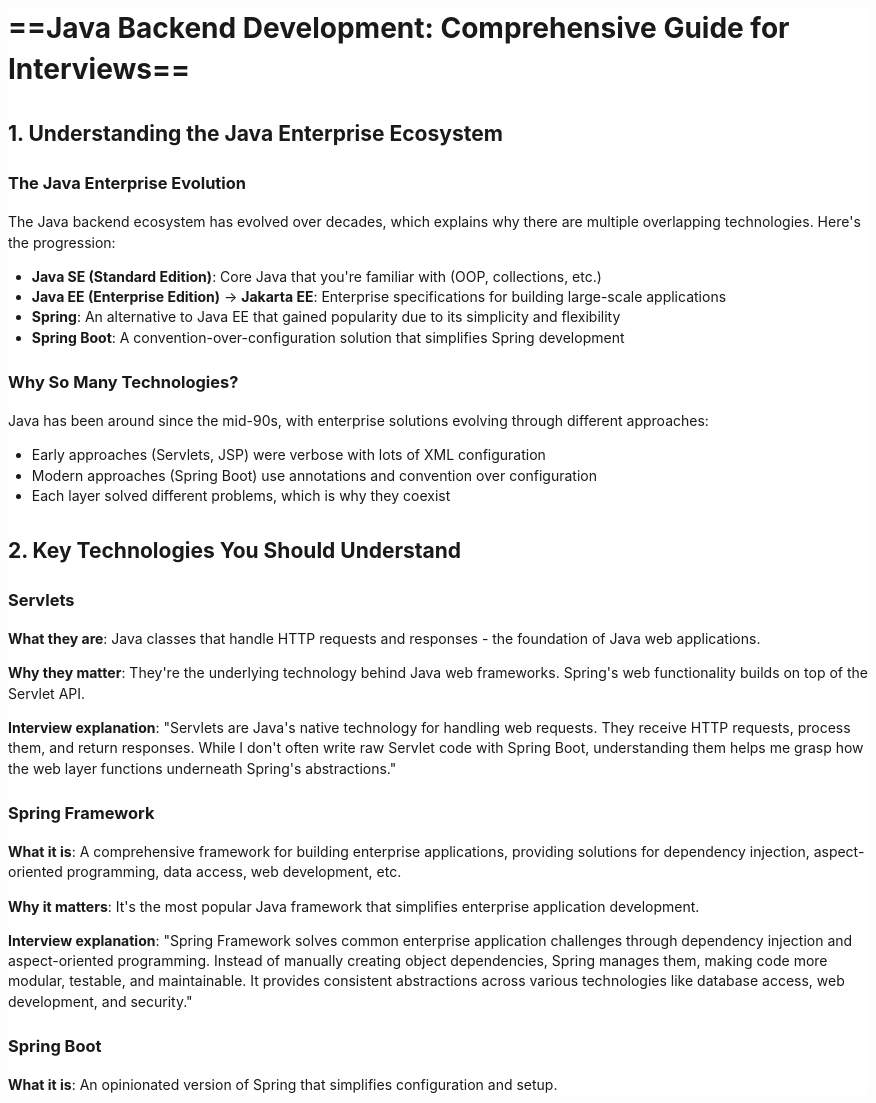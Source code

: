 # ==Java Backend Development: Comprehensive Guide for Interviews==

## 1. Understanding the Java Enterprise Ecosystem

### The Java Enterprise Evolution
The Java backend ecosystem has evolved over decades, which explains why there are multiple overlapping technologies. Here's the progression:

- **Java SE (Standard Edition)**: Core Java that you're familiar with (OOP, collections, etc.)
- **Java EE (Enterprise Edition)** → **Jakarta EE**: Enterprise specifications for building large-scale applications
- **Spring**: An alternative to Java EE that gained popularity due to its simplicity and flexibility
- **Spring Boot**: A convention-over-configuration solution that simplifies Spring development

### Why So Many Technologies?
Java has been around since the mid-90s, with enterprise solutions evolving through different approaches:
- Early approaches (Servlets, JSP) were verbose with lots of XML configuration
- Modern approaches (Spring Boot) use annotations and convention over configuration
- Each layer solved different problems, which is why they coexist

## 2. Key Technologies You Should Understand

### Servlets
**What they are**: Java classes that handle HTTP requests and responses - the foundation of Java web applications.

**Why they matter**: They're the underlying technology behind Java web frameworks. Spring's web functionality builds on top of the Servlet API.

**Interview explanation**: "Servlets are Java's native technology for handling web requests. They receive HTTP requests, process them, and return responses. While I don't often write raw Servlet code with Spring Boot, understanding them helps me grasp how the web layer functions underneath Spring's abstractions."

### Spring Framework
**What it is**: A comprehensive framework for building enterprise applications, providing solutions for dependency injection, aspect-oriented programming, data access, web development, etc.

**Why it matters**: It's the most popular Java framework that simplifies enterprise application development.

**Interview explanation**: "Spring Framework solves common enterprise application challenges through dependency injection and aspect-oriented programming. Instead of manually creating object dependencies, Spring manages them, making code more modular, testable, and maintainable. It provides consistent abstractions across various technologies like database access, web development, and security."

### Spring Boot
**What it is**: An opinionated version of Spring that simplifies configuration and setup.
